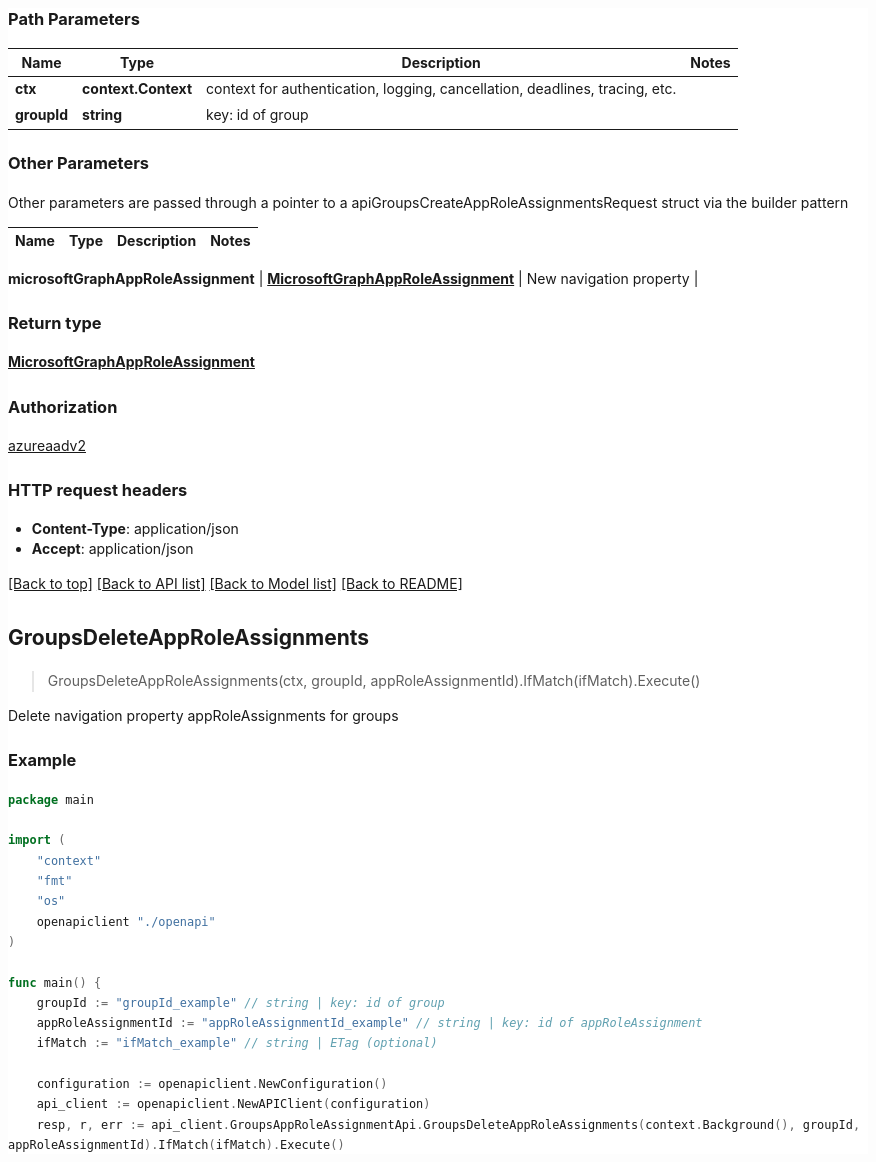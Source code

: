 ### Path Parameters


Name | Type | Description  | Notes
------------- | ------------- | ------------- | -------------
**ctx** | **context.Context** | context for authentication, logging, cancellation, deadlines, tracing, etc.
**groupId** | **string** | key: id of group | 

### Other Parameters

Other parameters are passed through a pointer to a apiGroupsCreateAppRoleAssignmentsRequest struct via the builder pattern


Name | Type | Description  | Notes
------------- | ------------- | ------------- | -------------

 **microsoftGraphAppRoleAssignment** | [**MicrosoftGraphAppRoleAssignment**](MicrosoftGraphAppRoleAssignment.md) | New navigation property | 

### Return type

[**MicrosoftGraphAppRoleAssignment**](MicrosoftGraphAppRoleAssignment.md)

### Authorization

[azureaadv2](../README.md#azureaadv2)

### HTTP request headers

- **Content-Type**: application/json
- **Accept**: application/json

[[Back to top]](#) [[Back to API list]](../README.md#documentation-for-api-endpoints)
[[Back to Model list]](../README.md#documentation-for-models)
[[Back to README]](../README.md)


## GroupsDeleteAppRoleAssignments

> GroupsDeleteAppRoleAssignments(ctx, groupId, appRoleAssignmentId).IfMatch(ifMatch).Execute()

Delete navigation property appRoleAssignments for groups



### Example

```go
package main

import (
    "context"
    "fmt"
    "os"
    openapiclient "./openapi"
)

func main() {
    groupId := "groupId_example" // string | key: id of group
    appRoleAssignmentId := "appRoleAssignmentId_example" // string | key: id of appRoleAssignment
    ifMatch := "ifMatch_example" // string | ETag (optional)

    configuration := openapiclient.NewConfiguration()
    api_client := openapiclient.NewAPIClient(configuration)
    resp, r, err := api_client.GroupsAppRoleAssignmentApi.GroupsDeleteAppRoleAssignments(context.Background(), groupId, appRoleAssignmentId).IfMatch(ifMatch).Execute()
```